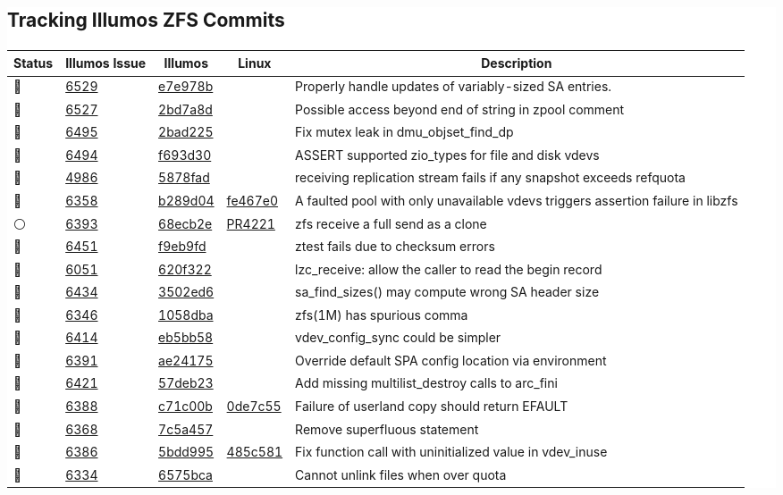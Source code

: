 ## Tracking Illumos ZFS Commits

Status              | Illumos Issue                               | Illumos                                                           | Linux                                                       | Description
------------------- | ------------------------------------------- | ----------------------------------------------------------------- | ----------------------------------------------------------- | ----------------------------------------------------------------
:red_circle:        | [6529](https://www.illumos.org/issues/6529) | [e7e978b](https://github.com/illumos/illumos-gate/commit/e7e978b) |                                                             | Properly handle updates of variably-sized SA entries. 
:red_circle:        | [6527](https://www.illumos.org/issues/6527) | [2bd7a8d](https://github.com/illumos/illumos-gate/commit/2bd7a8d) |                                                             | Possible access beyond end of string in zpool comment
:red_circle:        | [6495](https://www.illumos.org/issues/6495) | [2bad225](https://github.com/illumos/illumos-gate/commit/2bad225) |                                                             | Fix mutex leak in dmu_objset_find_dp 
:red_circle:        | [6494](https://www.illumos.org/issues/6494) | [f693d30](https://github.com/illumos/illumos-gate/commit/f693d30) |                                                             | ASSERT supported zio_types for file and disk vdevs 
:red_circle:        | [4986](https://www.illumos.org/issues/4986) | [5878fad](https://github.com/illumos/illumos-gate/commit/5878fad) |                                                             | receiving replication stream fails if any snapshot exceeds refquota 
:large_blue_circle: | [6358](https://www.illumos.org/issues/6358) | [b289d04](https://github.com/illumos/illumos-gate/commit/b289d04) | [fe467e0](https://github.com/zfsonlinux/zfs/commit/fe467e0) | A faulted pool with only unavailable vdevs triggers assertion failure in libzfs 
:white_circle:        | [6393](https://www.illumos.org/issues/6393) | [68ecb2e](https://github.com/illumos/illumos-gate/commit/68ecb2e) | [PR4221](https://github.com/zfsonlinux/zfs/pull/4221) | zfs receive a full send as a clone 
:red_circle:        | [6451](https://www.illumos.org/issues/6451) | [f9eb9fd](https://github.com/illumos/illumos-gate/commit/f9eb9fd) |                                                             | ztest fails due to checksum errors 
:red_circle:        | [6051](https://www.illumos.org/issues/6051) | [620f322](https://github.com/illumos/illumos-gate/commit/620f322) |                                                             | lzc_receive: allow the caller to read the begin record 
:red_circle:        | [6434](https://www.illumos.org/issues/6434) | [3502ed6](https://github.com/illumos/illumos-gate/commit/3502ed6) |                                                             | sa_find_sizes() may compute wrong SA header size 
:red_circle:        | [6346](https://www.illumos.org/issues/6346) | [1058dba](https://github.com/illumos/illumos-gate/commit/1058dba) |                                                             | zfs(1M) has spurious comma 
:red_circle:        | [6414](https://www.illumos.org/issues/6414) | [eb5bb58](https://github.com/illumos/illumos-gate/commit/eb5bb58) |                                                             | vdev_config_sync could be simpler 
:red_circle:        | [6391](https://www.illumos.org/issues/6391) | [ae24175](https://github.com/illumos/illumos-gate/commit/ae24175) |                                                             | Override default SPA config location via environment 
:red_circle:        | [6421](https://www.illumos.org/issues/6421) | [57deb23](https://github.com/illumos/illumos-gate/commit/57deb23) |                                                             | Add missing multilist_destroy calls to arc_fini 
:large_blue_circle: | [6388](https://www.illumos.org/issues/6388) | [c71c00b](https://github.com/illumos/illumos-gate/commit/c71c00b) | [0de7c55](https://github.com/zfsonlinux/zfs/commit/0de7c55) | Failure of userland copy should return EFAULT 
:red_circle:        | [6368](https://www.illumos.org/issues/6368) | [7c5a457](https://github.com/illumos/illumos-gate/commit/7c5a457) |                                                             | Remove superfluous statement 
:large_blue_circle: | [6386](https://www.illumos.org/issues/6386) | [5bdd995](https://github.com/illumos/illumos-gate/commit/5bdd995) | [485c581](https://github.com/zfsonlinux/zfs/commit/485c581) | Fix function call with uninitialized value in vdev_inuse 
:red_circle:        | [6334](https://www.illumos.org/issues/6334) | [6575bca](https://github.com/illumos/illumos-gate/commit/6575bca) |                                                             | Cannot unlink files when over quota 